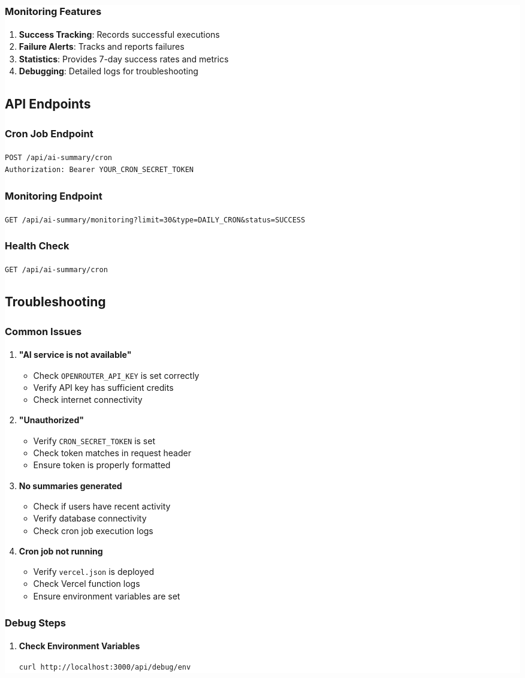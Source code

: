 ### Monitoring Features
1. **Success Tracking**: Records successful executions
2. **Failure Alerts**: Tracks and reports failures
3. **Statistics**: Provides 7-day success rates and metrics
4. **Debugging**: Detailed logs for troubleshooting

## API Endpoints

### Cron Job Endpoint
```http
POST /api/ai-summary/cron
Authorization: Bearer YOUR_CRON_SECRET_TOKEN
```

### Monitoring Endpoint
```http
GET /api/ai-summary/monitoring?limit=30&type=DAILY_CRON&status=SUCCESS
```

### Health Check
```http
GET /api/ai-summary/cron
```

## Troubleshooting

### Common Issues

1. **"AI service is not available"**
   - Check `OPENROUTER_API_KEY` is set correctly
   - Verify API key has sufficient credits
   - Check internet connectivity

2. **"Unauthorized"**
   - Verify `CRON_SECRET_TOKEN` is set
   - Check token matches in request header
   - Ensure token is properly formatted

3. **No summaries generated**
   - Check if users have recent activity
   - Verify database connectivity
   - Check cron job execution logs

4. **Cron job not running**
   - Verify `vercel.json` is deployed
   - Check Vercel function logs
   - Ensure environment variables are set

### Debug Steps

1. **Check Environment Variables**
   ```bash
   curl http://localhost:3000/api/debug/env
   ```
